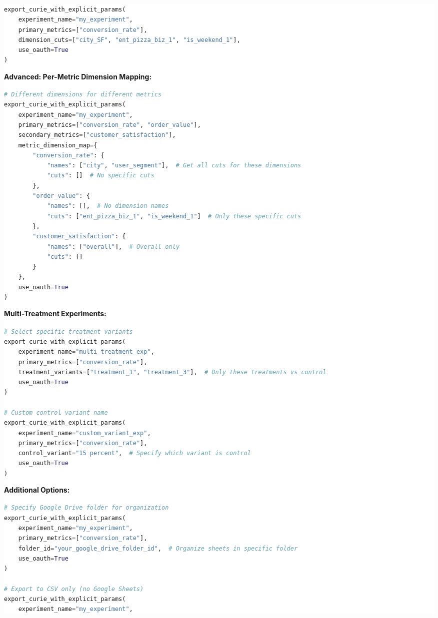 ```python
export_curie_with_explicit_params(
    experiment_name="my_experiment",
    primary_metrics=["conversion_rate"],
    dimension_cuts=["city_SF", "ent_pizza_biz_1", "is_weekend_1"],
    use_oauth=True
)
```

**Advanced: Per-Metric Dimension Mapping:**
```python
# Different dimensions for different metrics
export_curie_with_explicit_params(
    experiment_name="my_experiment",
    primary_metrics=["conversion_rate", "order_value"],
    secondary_metrics=["customer_satisfaction"],
    metric_dimension_map={
        "conversion_rate": {
            "names": ["city", "user_segment"],  # Get all cuts for these dimensions
            "cuts": []  # No specific cuts
        },
        "order_value": {
            "names": [],  # No dimension names
            "cuts": ["ent_pizza_biz_1", "is_weekend_1"]  # Only these specific cuts
        },
        "customer_satisfaction": {
            "names": ["overall"],  # Overall only
            "cuts": []
        }
    },
    use_oauth=True
)
```

**Multi-Treatment Experiments:**
```python
# Select specific treatment variants
export_curie_with_explicit_params(
    experiment_name="multi_treatment_exp",
    primary_metrics=["conversion_rate"],
    treatment_variants=["treatment_1", "treatment_3"],  # Only these treatments vs control
    use_oauth=True
)

# Custom control variant name
export_curie_with_explicit_params(
    experiment_name="custom_variant_exp",
    primary_metrics=["conversion_rate"],
    control_variant="15 percent",  # Specify which variant is control
    use_oauth=True
)
```

**Additional Options:**
```python
# Specify Google Drive folder for organization
export_curie_with_explicit_params(
    experiment_name="my_experiment",
    primary_metrics=["conversion_rate"],
    folder_id="your_google_drive_folder_id",  # Organize sheets in specific folder
    use_oauth=True
)

# Export to CSV only (no Google Sheets)
export_curie_with_explicit_params(
    experiment_name="my_experiment",
```